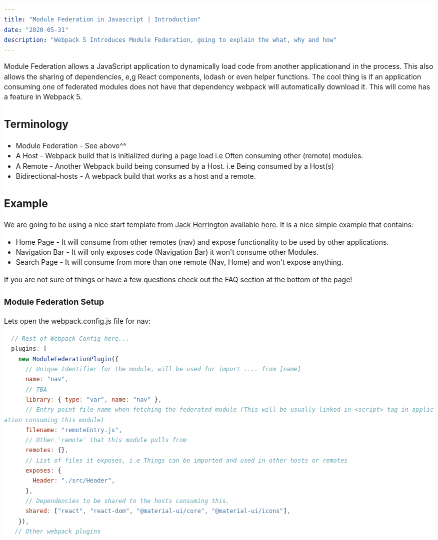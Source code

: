 ```yaml
---
title: "Module Federation in Javascript | Introduction"
date: "2020-05-31"
description: "Webpack 5 Introduces Module Federation, going to explain the what, why and how"
---
```


Module Federation allows a JavaScript application to dynamically load code from another application and  in the process. This also allows the sharing of dependencies, e,g React components, lodash or even helper functions. The cool thing is if an application consuming one of federated modules does not have that dependency webpack will automatically download it. This will come has a feature in Webpack 5.

## Terminology

- Module Federation - See above^^
- A Host - Webpack build that is initialized during a page load i.e Often consuming other (remote) modules.
- A Remote - Another Webpack build being consumed by a Host. i.e Being consumed by a Host(s)
- Bidirectional-hosts - A webpack build that works as a host and a remote.

## Example

We are going to be using a nice start template from [Jack Herrington](https://github.com/module-federation) available [here](https://github.com/jherr/wp5-intro-video-code). It is a nice simple example that contains:

- Home Page - It will consume from other remotes (nav) and expose functionality to be used by other applications.
- Navigation Bar - It will only exposes code (Navigation Bar) it won't consume other Modules.
- Search Page - It will consume from more than one remote (Nav, Home) and won't expose anything.

If you are not sure of things or have a few questions check out the FAQ section at the bottom of the page!

### Module Federation Setup

Lets open the webpack.config.js file for nav:

```js
  // Rest of Webpack Config here...
  plugins: [
    new ModuleFederationPlugin({
      // Unique Identifier for the module, will be used for import .... from [name]
      name: "nav",
      // TBA
      library: { type: "var", name: "nav" },
      // Entry point file name when fetching the federated module (This will be usually linked in <script> tag in application consuming this module)
      filename: "remoteEntry.js",
      // Other 'remote' that this module pulls from
      remotes: {},
      // List of files it exposes, i.e Things can be imported and used in other hosts or remotes
      exposes: {
        Header: "./src/Header",
      },
      // Dependencies to be shared to the hosts consuming this.
      shared: ["react", "react-dom", "@material-ui/core", "@material-ui/icons"],
    }),
   // Other webpack plugins
```
